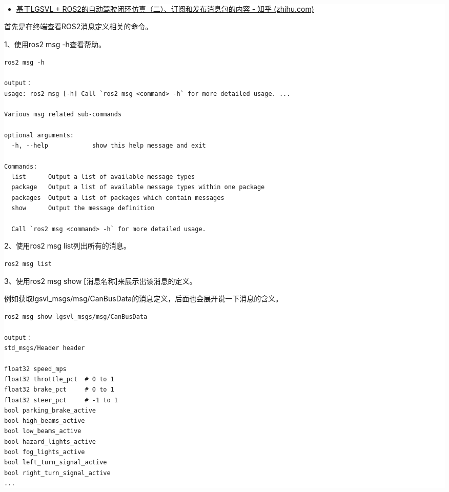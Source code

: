 - [基于LGSVL + ROS2的自动驾驶闭环仿真（二）、订阅和发布消息包的内容 - 知乎 (zhihu.com)](https://zhuanlan.zhihu.com/p/393079410)

首先是在终端查看ROS2消息定义相关的命令。

1、使用ros2 msg -h查看帮助。

```text
ros2 msg -h

output：
usage: ros2 msg [-h] Call `ros2 msg <command> -h` for more detailed usage. ...

Various msg related sub-commands

optional arguments:
  -h, --help            show this help message and exit

Commands:
  list      Output a list of available message types
  package   Output a list of available message types within one package
  packages  Output a list of packages which contain messages
  show      Output the message definition

  Call `ros2 msg <command> -h` for more detailed usage.
```

2、使用ros2 msg list列出所有的消息。

```text
ros2 msg list
```

3、使用ros2 msg show [消息名称]来展示出该消息的定义。

例如获取lgsvl_msgs/msg/CanBusData的消息定义，后面也会展开说一下消息的含义。

```text
ros2 msg show lgsvl_msgs/msg/CanBusData

output：
std_msgs/Header header

float32 speed_mps
float32 throttle_pct  # 0 to 1
float32 brake_pct     # 0 to 1
float32 steer_pct     # -1 to 1
bool parking_brake_active
bool high_beams_active
bool low_beams_active
bool hazard_lights_active
bool fog_lights_active
bool left_turn_signal_active
bool right_turn_signal_active
...
```
